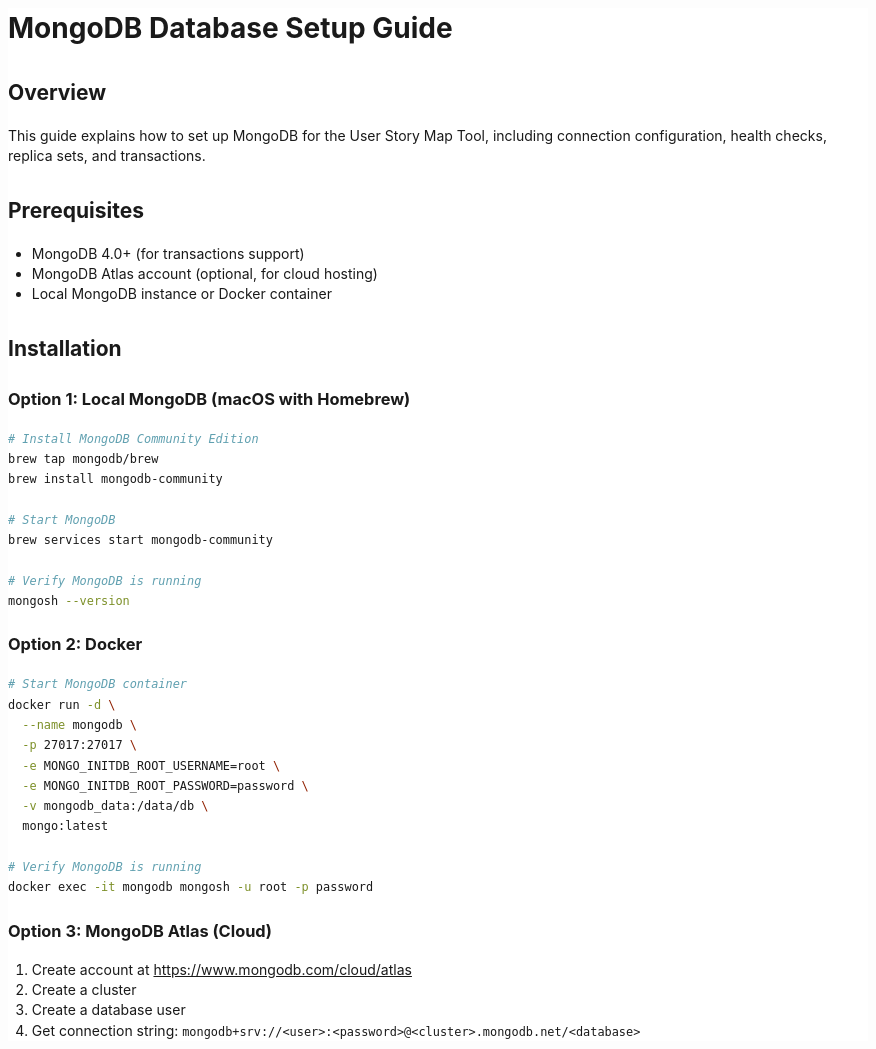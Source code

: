 # MongoDB Database Setup Guide

## Overview

This guide explains how to set up MongoDB for the User Story Map Tool, including connection configuration, health checks, replica sets, and transactions.

## Prerequisites

- MongoDB 4.0+ (for transactions support)
- MongoDB Atlas account (optional, for cloud hosting)
- Local MongoDB instance or Docker container

## Installation

### Option 1: Local MongoDB (macOS with Homebrew)

```bash
# Install MongoDB Community Edition
brew tap mongodb/brew
brew install mongodb-community

# Start MongoDB
brew services start mongodb-community

# Verify MongoDB is running
mongosh --version
```

### Option 2: Docker

```bash
# Start MongoDB container
docker run -d \
  --name mongodb \
  -p 27017:27017 \
  -e MONGO_INITDB_ROOT_USERNAME=root \
  -e MONGO_INITDB_ROOT_PASSWORD=password \
  -v mongodb_data:/data/db \
  mongo:latest

# Verify MongoDB is running
docker exec -it mongodb mongosh -u root -p password
```

### Option 3: MongoDB Atlas (Cloud)

1. Create account at https://www.mongodb.com/cloud/atlas
2. Create a cluster
3. Create a database user
4. Get connection string: `mongodb+srv://<user>:<password>@<cluster>.mongodb.net/<database>`
